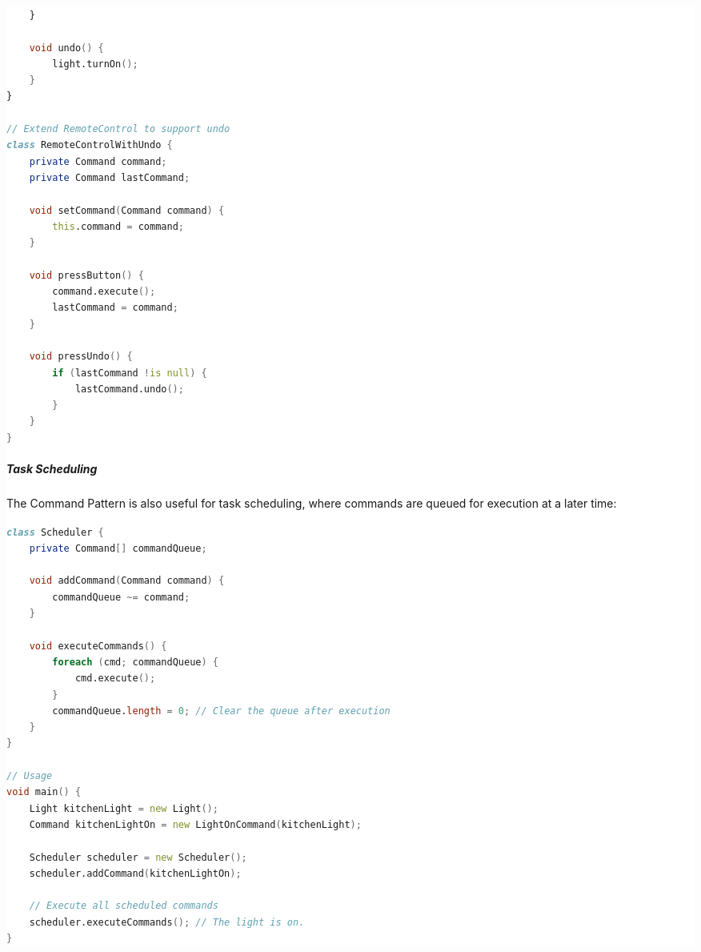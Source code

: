 ```d
    }

    void undo() {
        light.turnOn();
    }
}

// Extend RemoteControl to support undo
class RemoteControlWithUndo {
    private Command command;
    private Command lastCommand;

    void setCommand(Command command) {
        this.command = command;
    }

    void pressButton() {
        command.execute();
        lastCommand = command;
    }

    void pressUndo() {
        if (lastCommand !is null) {
            lastCommand.undo();
        }
    }
}
```

##### Task Scheduling

The Command Pattern is also useful for task scheduling, where commands are queued for execution at a later time:

```d
class Scheduler {
    private Command[] commandQueue;

    void addCommand(Command command) {
        commandQueue ~= command;
    }

    void executeCommands() {
        foreach (cmd; commandQueue) {
            cmd.execute();
        }
        commandQueue.length = 0; // Clear the queue after execution
    }
}

// Usage
void main() {
    Light kitchenLight = new Light();
    Command kitchenLightOn = new LightOnCommand(kitchenLight);

    Scheduler scheduler = new Scheduler();
    scheduler.addCommand(kitchenLightOn);

    // Execute all scheduled commands
    scheduler.executeCommands(); // The light is on.
}
```
